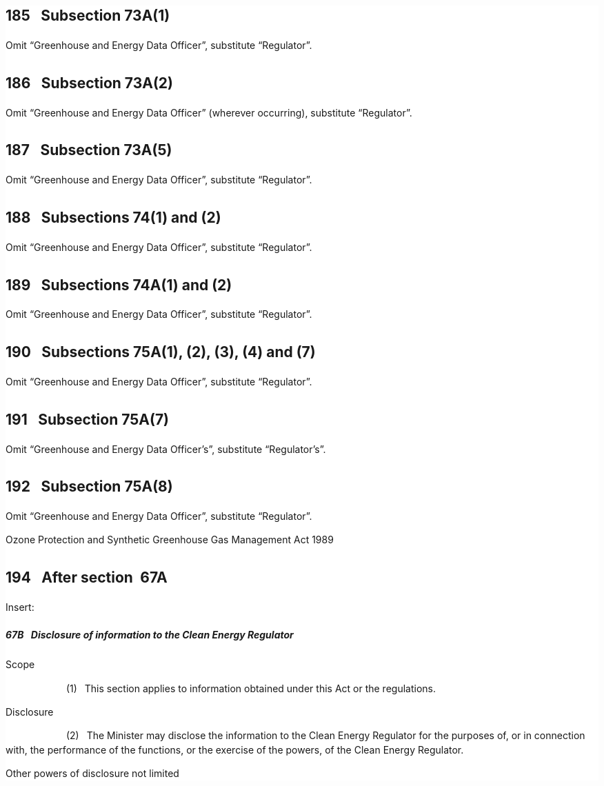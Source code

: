 ## 185  Subsection 73A(1)

Omit “Greenhouse and Energy Data Officer”, substitute “Regulator”.

## 186  Subsection 73A(2)

Omit “Greenhouse and Energy Data Officer” (wherever occurring), substitute “Regulator”.

## 187  Subsection 73A(5)

Omit “Greenhouse and Energy Data Officer”, substitute “Regulator”.

## 188  Subsections 74(1) and (2)

Omit “Greenhouse and Energy Data Officer”, substitute “Regulator”.

## 189  Subsections 74A(1) and (2)

Omit “Greenhouse and Energy Data Officer”, substitute “Regulator”.

## 190  Subsections 75A(1), (2), (3), (4) and (7)

Omit “Greenhouse and Energy Data Officer”, substitute “Regulator”.

## 191  Subsection 75A(7)

Omit “Greenhouse and Energy Data Officer’s”, substitute “Regulator’s”.

## 192  Subsection 75A(8)

Omit “Greenhouse and Energy Data Officer”, substitute “Regulator”.

<h9 class="ActHead9">Ozone Protection and Synthetic Greenhouse Gas Management Act 1989</h9>

## 194  After section 67A

Insert:

##### <a id="67B"></a>67B  Disclosure of information to the Clean Energy Regulator

Scope

             (1)  This section applies to information obtained under this Act or the regulations.

Disclosure

             (2)  The Minister may disclose the information to the Clean Energy Regulator for the purposes of, or in connection with, the performance of the functions, or the exercise of the powers, of the Clean Energy Regulator.

Other powers of disclosure not limited
